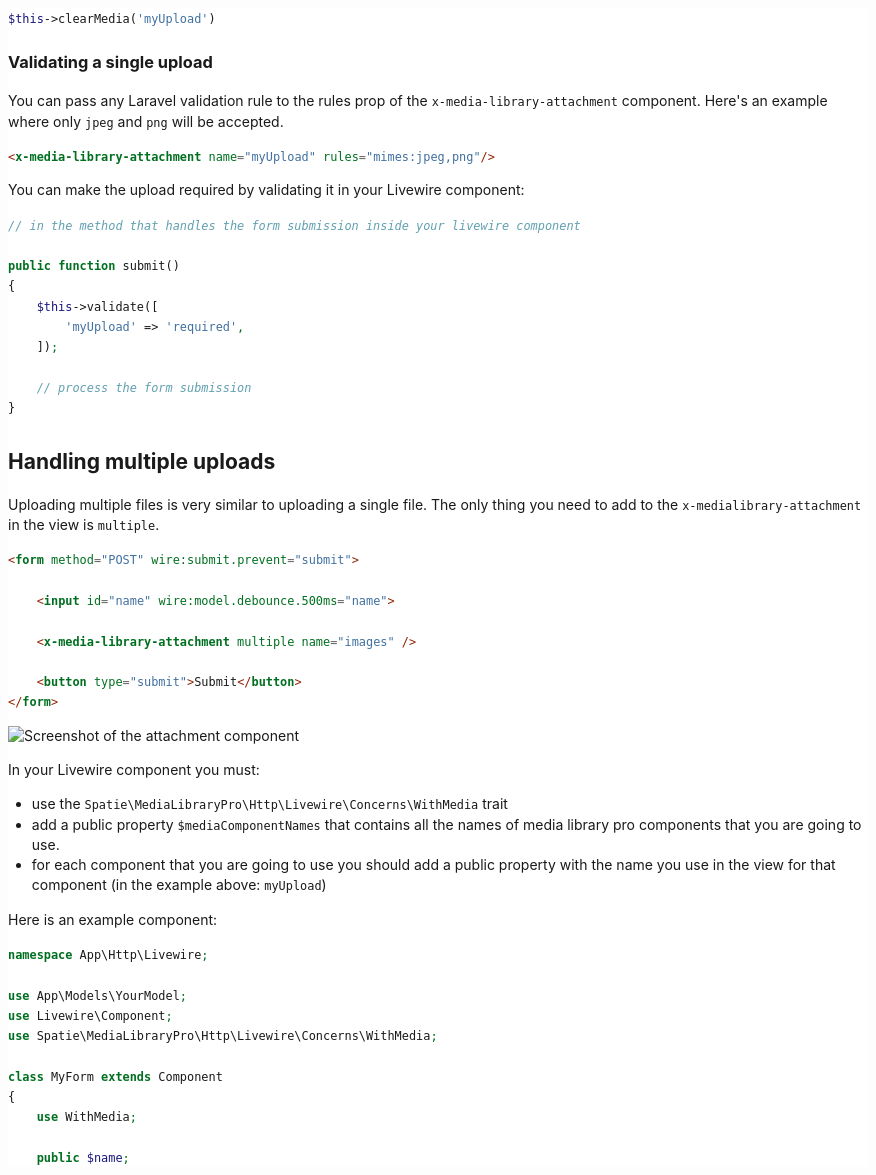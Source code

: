 ```php
$this->clearMedia('myUpload')
```

### Validating a single upload

You can pass any Laravel validation rule to the rules prop of the `x-media-library-attachment` component. Here's an example where only `jpeg` and `png` will be accepted.

```html
<x-media-library-attachment name="myUpload" rules="mimes:jpeg,png"/>
```

You can make the upload required by validating it in your Livewire component:

```php
// in the method that handles the form submission inside your livewire component

public function submit()
{
    $this->validate([
        'myUpload' => 'required',
    ]);
    
    // process the form submission
}
```

## Handling multiple uploads

Uploading multiple files is very similar to uploading a single file. The only thing you need to add to the `x-medialibrary-attachment` in the view is `multiple`.

```html
<form method="POST" wire:submit.prevent="submit">
   
    <input id="name" wire:model.debounce.500ms="name">

    <x-media-library-attachment multiple name="images" />

    <button type="submit">Submit</button>
</form>
```

![Screenshot of the attachment component](/docs/laravel-medialibrary/v10/images/pro/multiple.png)

In your Livewire component you must:
- use the `Spatie\MediaLibraryPro\Http\Livewire\Concerns\WithMedia` trait
- add a public property `$mediaComponentNames` that contains all the names of media library pro components that you are going to use.
- for each component that you are going to use you should add a public property with the name you use in the view for that component (in the example above: `myUpload`)

Here is an example component:

```php
namespace App\Http\Livewire;

use App\Models\YourModel;
use Livewire\Component;
use Spatie\MediaLibraryPro\Http\Livewire\Concerns\WithMedia;

class MyForm extends Component
{
    use WithMedia;

    public $name;

```